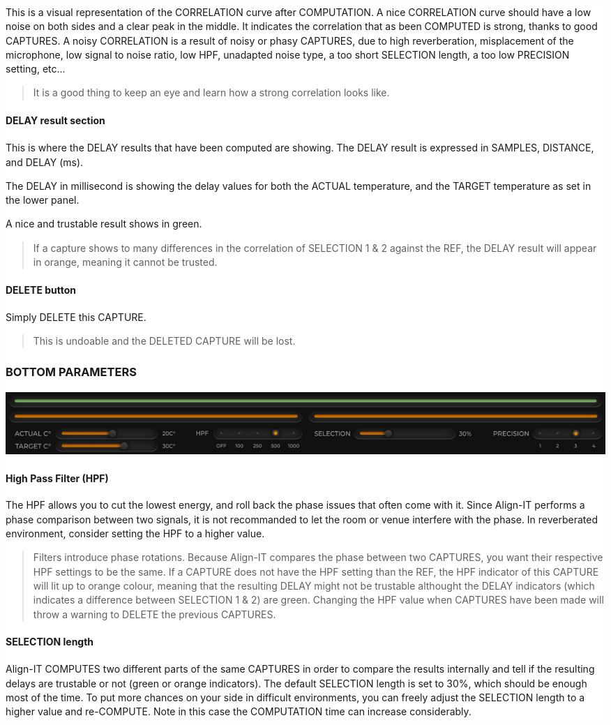 This is a visual representation of the CORRELATION curve after COMPUTATION. 
A nice CORRELATION curve should have a low noise on both sides and a clear peak in the middle. It indicates the correlation that as been COMPUTED is strong, thanks to good CAPTURES.
A noisy CORRELATION is a result of noisy or phasy CAPTURES, due to high reverberation, misplacement of the microphone, low signal to noise ratio, low HPF, unadapted noise type, a too short SELECTION length, a too low PRECISION setting, etc...

> It is a good thing to keep an eye and learn how a strong correlation looks like.

#### DELAY result section

This is where the DELAY results that have been computed are showing.
The DELAY result is expressed in SAMPLES, DISTANCE, and DELAY (ms).

The DELAY in millisecond is showing the delay values for both the ACTUAL temperature, and the TARGET temperature as set in the lower panel.

A nice and trustable result shows in green.

>If a capture shows to many differences in the correlation of SELECTION 1 & 2 against the REF, the DELAY result will appear in orange, meaning it cannot be trusted.

#### DELETE button

Simply DELETE this CAPTURE.

> This is undoable and the DELETED CAPTURE will be lost.


### BOTTOM PARAMETERS

![capture_parameters](https://github.com/ustk/Align-IT_Documentation/blob/master/images/capture_parameters.png?raw=true)

#### High Pass Filter (HPF)

The HPF allows you to cut the lowest energy, and roll back the phase issues that often come with it. Since Align-IT performs a phase comparison between two signals, it is not recommanded to let the room or venue interfere with the phase. In reverberated environment, consider setting the HPF to a higher value.

> Filters introduce phase rotations. Because Align-IT compares the phase between two CAPTURES, you want their respective HPF settings to be the same. If a CAPTURE does not have the HPF setting than the REF, the HPF indicator of this CAPTURE will lit up to orange colour, meaning that the resulting DELAY might not be trustable althought the DELAY indicators (which indicates a difference between SELECTION 1 & 2) are green.
Changing the HPF value when CAPTURES have been made will throw a warning to DELETE the previous CAPTURES.

#### SELECTION length

Align-IT COMPUTES two different parts of the same CAPTURES in order to compare the results internally and tell if the resulting delays are trustable or not (green or orange indicators).
The default SELECTION length is set to 30%, which should be enough most of the time. To put more chances on your side in difficult environments, you can freely adjust the SELECTION length to a higher value and re-COMPUTE. Note in this case the COMPUTATION time can increase considerably.
